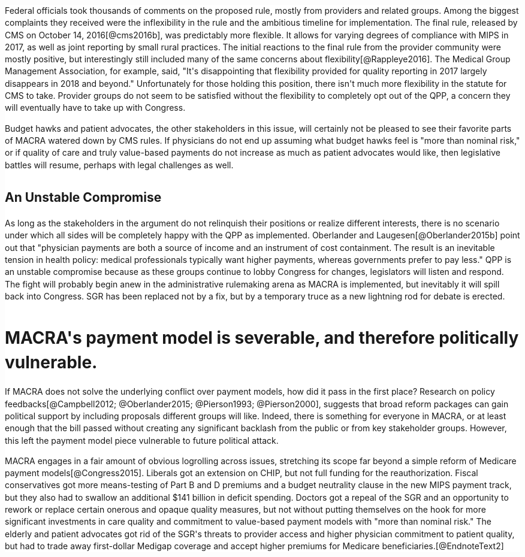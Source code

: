 Federal officials took thousands of comments on the proposed rule, mostly from providers and related groups. Among the biggest complaints they received were the inflexibility in the rule and the ambitious timeline for implementation. The final rule, released by CMS on October 14, 2016[@cms2016b], was predictably more flexible. It allows for varying degrees of compliance with MIPS in 2017, as well as joint reporting by small rural practices. The initial reactions to the final rule from the provider community were mostly positive, but interestingly still included many of the same concerns about flexibility[@Rappleye2016]. The Medical Group Management Association, for example, said, "It's disappointing that flexibility provided for quality reporting in 2017 largely disappears in 2018 and beyond." Unfortunately for those holding this position, there isn't much more flexibility in the statute for CMS to take. Provider groups do not seem to be satisfied without the flexibility to completely opt out of the QPP, a concern they will eventually have to take up with Congress.

Budget hawks and patient advocates, the other stakeholders in this issue, will certainly not be pleased to see their favorite parts of MACRA watered down by CMS rules. If physicians do not end up assuming what budget hawks feel is "more than nominal risk," or if quality of care and truly value-based payments do not increase as much as patient advocates would like, then legislative battles will resume, perhaps with legal challenges as well.

## An Unstable Compromise

As long as the stakeholders in the argument do not relinquish their positions or realize different interests, there is no scenario under which all sides will be completely happy with the QPP as implemented. Oberlander and Laugesen[@Oberlander2015b] point out that "physician payments are both a source of income and an instrument of cost containment. The result is an inevitable tension in health policy: medical professionals typically want higher payments, whereas governments prefer to pay less." QPP is an unstable compromise because as these groups continue to lobby Congress for changes, legislators will listen and respond. The fight will probably begin anew in the administrative rulemaking arena as MACRA is implemented, but inevitably it will spill back into Congress. SGR has been replaced not by a fix, but by a temporary truce as a new lightning rod for debate is erected.

# MACRA's payment model is severable, and therefore politically vulnerable.

If MACRA does not solve the underlying conflict over payment models, how did it pass in the first place? Research on policy feedbacks[@Campbell2012; @Oberlander2015; @Pierson1993; @Pierson2000], suggests that broad reform packages can gain political support by including proposals different groups will like. Indeed, there is something for everyone in MACRA, or at least enough that the bill passed without creating any significant backlash from the public or from key stakeholder groups. However, this left the payment model piece vulnerable to future political attack.

MACRA engages in a fair amount of obvious logrolling across issues, stretching its scope far beyond a simple reform of Medicare payment models[@Congress2015]. Liberals got an extension on CHIP, but not full funding for the reauthorization. Fiscal conservatives got more means-testing of Part B and D premiums and a budget neutrality clause in the new MIPS payment track, but they also had to swallow an additional $141 billion in deficit spending. Doctors got a repeal of the SGR and an opportunity to rework or replace certain onerous and opaque quality measures, but not without putting themselves on the hook for more significant investments in care quality and commitment to value-based payment models with "more than nominal risk." The elderly and patient advocates got rid of the SGR's threats to provider access and higher physician commitment to patient quality, but had to trade away first-dollar Medigap coverage and accept higher premiums for Medicare beneficiaries.[@EndnoteText2]
